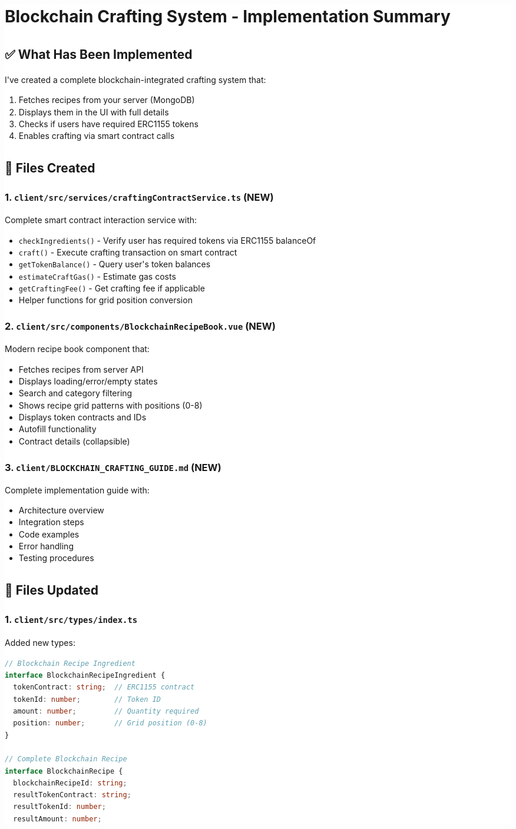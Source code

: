 # Blockchain Crafting System - Implementation Summary

## ✅ What Has Been Implemented

I've created a complete blockchain-integrated crafting system that:
1. Fetches recipes from your server (MongoDB)
2. Displays them in the UI with full details
3. Checks if users have required ERC1155 tokens
4. Enables crafting via smart contract calls

## 📁 Files Created

### 1. **`client/src/services/craftingContractService.ts`** (NEW)
Complete smart contract interaction service with:
- `checkIngredients()` - Verify user has required tokens via ERC1155 balanceOf
- `craft()` - Execute crafting transaction on smart contract
- `getTokenBalance()` - Query user's token balances
- `estimateCraftGas()` - Estimate gas costs
- `getCraftingFee()` - Get crafting fee if applicable
- Helper functions for grid position conversion

### 2. **`client/src/components/BlockchainRecipeBook.vue`** (NEW)
Modern recipe book component that:
- Fetches recipes from server API
- Displays loading/error/empty states
- Search and category filtering
- Shows recipe grid patterns with positions (0-8)
- Displays token contracts and IDs
- Autofill functionality
- Contract details (collapsible)

### 3. **`client/BLOCKCHAIN_CRAFTING_GUIDE.md`** (NEW)
Complete implementation guide with:
- Architecture overview
- Integration steps
- Code examples
- Error handling
- Testing procedures

## 🔄 Files Updated

### 1. **`client/src/types/index.ts`**
Added new types:
```typescript
// Blockchain Recipe Ingredient
interface BlockchainRecipeIngredient {
  tokenContract: string;  // ERC1155 contract
  tokenId: number;        // Token ID
  amount: number;         // Quantity required
  position: number;       // Grid position (0-8)
}

// Complete Blockchain Recipe
interface BlockchainRecipe {
  blockchainRecipeId: string;
  resultTokenContract: string;
  resultTokenId: number;
  resultAmount: number;
```